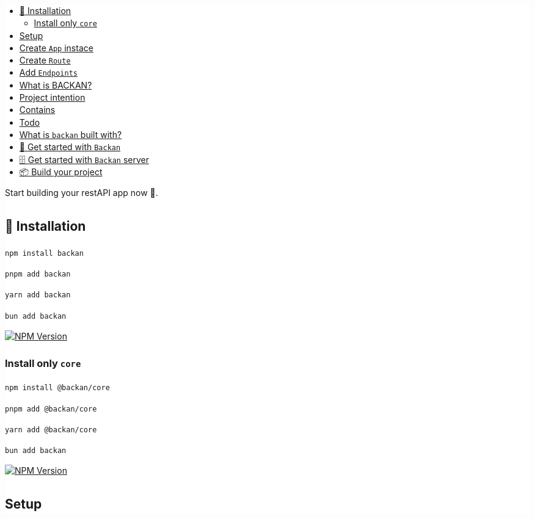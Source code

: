   - [🔑 Installation](#-installation)
    - [Install only `core`](#install-only-core)
  - [Setup](#setup)
  - [Create `App` instace](#create-app-instace)
  - [Create `Route`](#create-route)
  - [Add `Endpoints`](#add-endpoints)
  - [What is BACKAN?](#what-is-backan)
  - [Project intention](#project-intention)
  - [Contains](#contains)
  - [Todo](#todo)
  - [What is `backan` built with?](#what-is-backan-built-with)
  - [🏁 Get started with `Backan`](#-get-started-with-backan)
  - [🗄️ Get started with `Backan` server](#-get-started-with-backan-server)
  - [📦 Build your project](#-build-your-project)


Start building your restAPI app now 🌈.

## 🔑 Installation

```bash [npm]
npm install backan
```
```bash [pnpm]
pnpm add backan
```
```bash [yarn]
yarn add backan
```
```bash [bun]
bun add backan
```

[![NPM Version](https://img.shields.io/npm/v/backan?style=for-the-badge&color=yellow)](https://www.npmjs.com/package/backan)


### Install only `core`

```bash [npm]
npm install @backan/core
```
```bash [pnpm]
pnpm add @backan/core
```
```bash [yarn]
yarn add @backan/core
```
```bash [bun]
bun add backan
```

[![NPM Version](https://img.shields.io/npm/v/%40backan%2Fcore?style=for-the-badge&color=yellow)](https://www.npmjs.com/package/@backan/core)


## Setup
